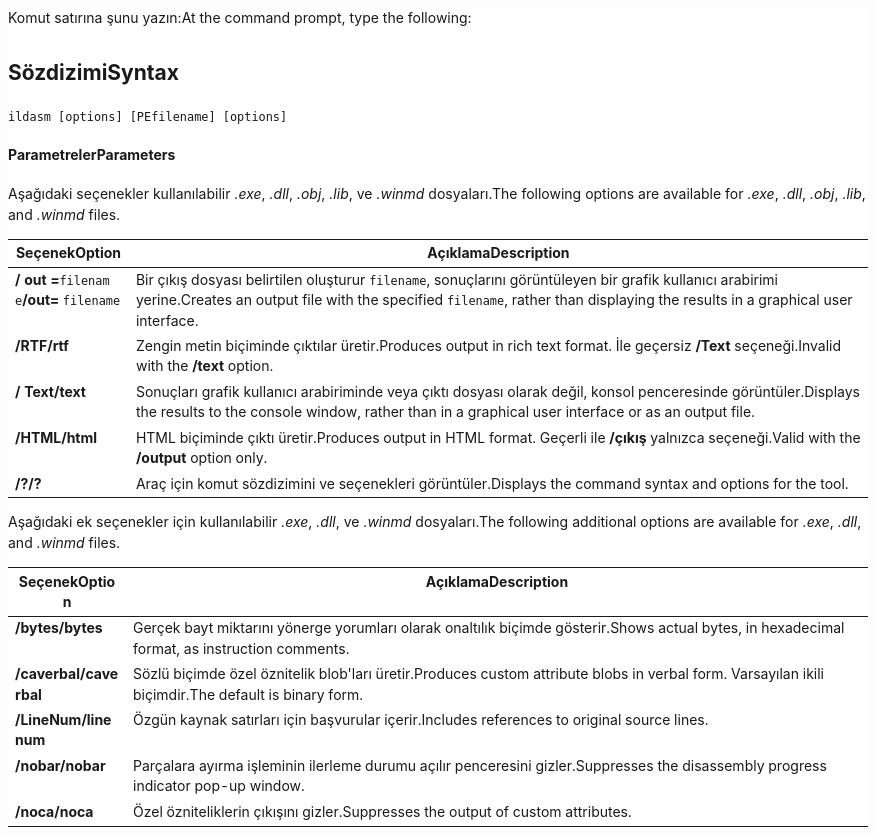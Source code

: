 <span data-ttu-id="d9a06-108">Komut satırına şunu yazın:</span><span class="sxs-lookup"><span data-stu-id="d9a06-108">At the command prompt, type the following:</span></span>

## <a name="syntax"></a><span data-ttu-id="d9a06-109">Sözdizimi</span><span class="sxs-lookup"><span data-stu-id="d9a06-109">Syntax</span></span>

```
ildasm [options] [PEfilename] [options]
```

#### <a name="parameters"></a><span data-ttu-id="d9a06-110">Parametreler</span><span class="sxs-lookup"><span data-stu-id="d9a06-110">Parameters</span></span>

<span data-ttu-id="d9a06-111">Aşağıdaki seçenekler kullanılabilir *.exe*, *.dll*, *.obj*, *.lib*, ve *.winmd* dosyaları.</span><span class="sxs-lookup"><span data-stu-id="d9a06-111">The following options are available for *.exe*, *.dll*, *.obj*, *.lib*, and *.winmd* files.</span></span>

| <span data-ttu-id="d9a06-112">Seçenek</span><span class="sxs-lookup"><span data-stu-id="d9a06-112">Option</span></span> | <span data-ttu-id="d9a06-113">Açıklama</span><span class="sxs-lookup"><span data-stu-id="d9a06-113">Description</span></span> |
| ------ | ----------- |
|<span data-ttu-id="d9a06-114">**/ out =**`filename`</span><span class="sxs-lookup"><span data-stu-id="d9a06-114">**/out=** `filename`</span></span>|<span data-ttu-id="d9a06-115">Bir çıkış dosyası belirtilen oluşturur `filename`, sonuçlarını görüntüleyen bir grafik kullanıcı arabirimi yerine.</span><span class="sxs-lookup"><span data-stu-id="d9a06-115">Creates an output file with the specified `filename`, rather than displaying the results in a graphical user interface.</span></span>|
|<span data-ttu-id="d9a06-116">**/RTF**</span><span class="sxs-lookup"><span data-stu-id="d9a06-116">**/rtf**</span></span>|<span data-ttu-id="d9a06-117">Zengin metin biçiminde çıktılar üretir.</span><span class="sxs-lookup"><span data-stu-id="d9a06-117">Produces output in rich text format.</span></span> <span data-ttu-id="d9a06-118">İle geçersiz **/Text** seçeneği.</span><span class="sxs-lookup"><span data-stu-id="d9a06-118">Invalid with the **/text** option.</span></span>|
|<span data-ttu-id="d9a06-119">**/ Text**</span><span class="sxs-lookup"><span data-stu-id="d9a06-119">**/text**</span></span>|<span data-ttu-id="d9a06-120">Sonuçları grafik kullanıcı arabiriminde veya çıktı dosyası olarak değil, konsol penceresinde görüntüler.</span><span class="sxs-lookup"><span data-stu-id="d9a06-120">Displays the results to the console window, rather than in a graphical user interface or as an output file.</span></span>|
|<span data-ttu-id="d9a06-121">**/HTML**</span><span class="sxs-lookup"><span data-stu-id="d9a06-121">**/html**</span></span>|<span data-ttu-id="d9a06-122">HTML biçiminde çıktı üretir.</span><span class="sxs-lookup"><span data-stu-id="d9a06-122">Produces output in HTML format.</span></span> <span data-ttu-id="d9a06-123">Geçerli ile **/çıkış** yalnızca seçeneği.</span><span class="sxs-lookup"><span data-stu-id="d9a06-123">Valid with the **/output** option only.</span></span>|
|<span data-ttu-id="d9a06-124">**/?**</span><span class="sxs-lookup"><span data-stu-id="d9a06-124">**/?**</span></span>|<span data-ttu-id="d9a06-125">Araç için komut sözdizimini ve seçenekleri görüntüler.</span><span class="sxs-lookup"><span data-stu-id="d9a06-125">Displays the command syntax and options for the tool.</span></span>|

<span data-ttu-id="d9a06-126">Aşağıdaki ek seçenekler için kullanılabilir *.exe*, *.dll*, ve *.winmd* dosyaları.</span><span class="sxs-lookup"><span data-stu-id="d9a06-126">The following additional options are available for *.exe*, *.dll*, and *.winmd* files.</span></span>

| <span data-ttu-id="d9a06-127">Seçenek</span><span class="sxs-lookup"><span data-stu-id="d9a06-127">Option</span></span> | <span data-ttu-id="d9a06-128">Açıklama</span><span class="sxs-lookup"><span data-stu-id="d9a06-128">Description</span></span> |
| ------ | ----------- |
|<span data-ttu-id="d9a06-129">**/bytes**</span><span class="sxs-lookup"><span data-stu-id="d9a06-129">**/bytes**</span></span>|<span data-ttu-id="d9a06-130">Gerçek bayt miktarını yönerge yorumları olarak onaltılık biçimde gösterir.</span><span class="sxs-lookup"><span data-stu-id="d9a06-130">Shows actual bytes, in hexadecimal format, as instruction comments.</span></span>|
|<span data-ttu-id="d9a06-131">**/caverbal**</span><span class="sxs-lookup"><span data-stu-id="d9a06-131">**/caverbal**</span></span>|<span data-ttu-id="d9a06-132">Sözlü biçimde özel öznitelik blob'ları üretir.</span><span class="sxs-lookup"><span data-stu-id="d9a06-132">Produces custom attribute blobs in verbal form.</span></span> <span data-ttu-id="d9a06-133">Varsayılan ikili biçimdir.</span><span class="sxs-lookup"><span data-stu-id="d9a06-133">The default is binary form.</span></span>|
|<span data-ttu-id="d9a06-134">**/LineNum**</span><span class="sxs-lookup"><span data-stu-id="d9a06-134">**/linenum**</span></span>|<span data-ttu-id="d9a06-135">Özgün kaynak satırları için başvurular içerir.</span><span class="sxs-lookup"><span data-stu-id="d9a06-135">Includes references to original source lines.</span></span>|
|<span data-ttu-id="d9a06-136">**/nobar**</span><span class="sxs-lookup"><span data-stu-id="d9a06-136">**/nobar**</span></span>|<span data-ttu-id="d9a06-137">Parçalara ayırma işleminin ilerleme durumu açılır penceresini gizler.</span><span class="sxs-lookup"><span data-stu-id="d9a06-137">Suppresses the disassembly progress indicator pop-up window.</span></span>|
|<span data-ttu-id="d9a06-138">**/noca**</span><span class="sxs-lookup"><span data-stu-id="d9a06-138">**/noca**</span></span>|<span data-ttu-id="d9a06-139">Özel özniteliklerin çıkışını gizler.</span><span class="sxs-lookup"><span data-stu-id="d9a06-139">Suppresses the output of custom attributes.</span></span>|